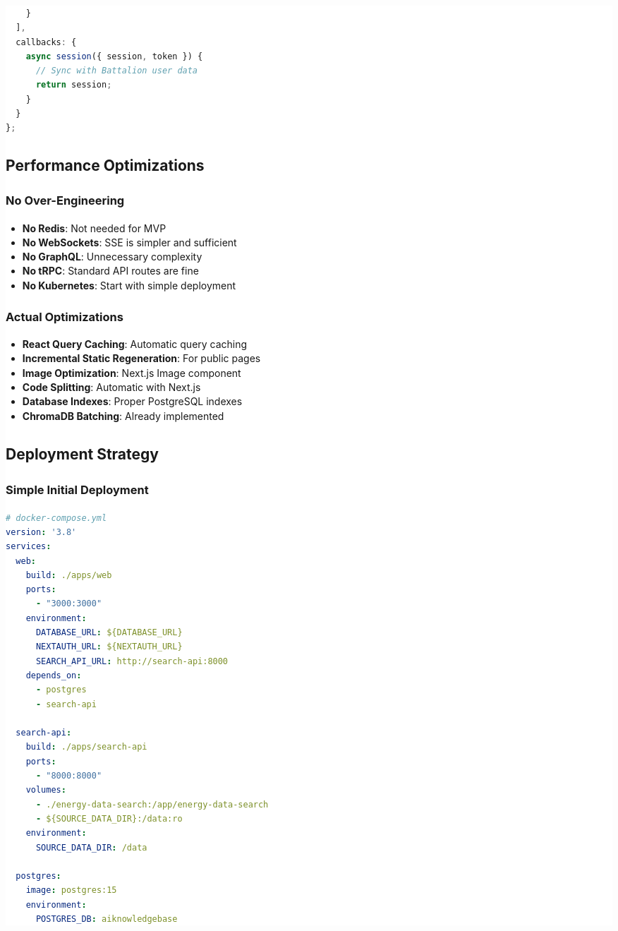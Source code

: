 ```typescript
    }
  ],
  callbacks: {
    async session({ session, token }) {
      // Sync with Battalion user data
      return session;
    }
  }
};
```

## Performance Optimizations

### No Over-Engineering
- **No Redis**: Not needed for MVP
- **No WebSockets**: SSE is simpler and sufficient
- **No GraphQL**: Unnecessary complexity
- **No tRPC**: Standard API routes are fine
- **No Kubernetes**: Start with simple deployment

### Actual Optimizations
- **React Query Caching**: Automatic query caching
- **Incremental Static Regeneration**: For public pages
- **Image Optimization**: Next.js Image component
- **Code Splitting**: Automatic with Next.js
- **Database Indexes**: Proper PostgreSQL indexes
- **ChromaDB Batching**: Already implemented

## Deployment Strategy

### Simple Initial Deployment
```yaml
# docker-compose.yml
version: '3.8'
services:
  web:
    build: ./apps/web
    ports:
      - "3000:3000"
    environment:
      DATABASE_URL: ${DATABASE_URL}
      NEXTAUTH_URL: ${NEXTAUTH_URL}
      SEARCH_API_URL: http://search-api:8000
    depends_on:
      - postgres
      - search-api

  search-api:
    build: ./apps/search-api
    ports:
      - "8000:8000"
    volumes:
      - ./energy-data-search:/app/energy-data-search
      - ${SOURCE_DATA_DIR}:/data:ro
    environment:
      SOURCE_DATA_DIR: /data

  postgres:
    image: postgres:15
    environment:
      POSTGRES_DB: aiknowledgebase
```